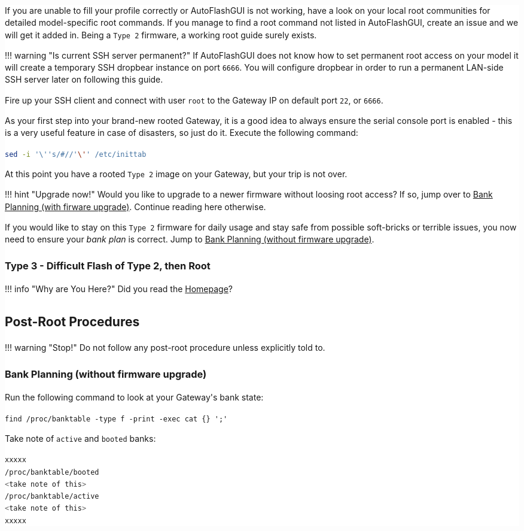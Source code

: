 If you are unable to fill your profile correctly or AutoFlashGUI is not working, have a look on your local root communities for detailed model-specific root commands. If you manage to find a root command not listed in AutoFlashGUI, create an issue and we will get it added in. Being a `Type 2` firmware, a working root guide surely exists.

!!! warning "Is current SSH server permanent?"
    If AutoFlashGUI does not know how to set permanent root access on your model it will create a temporary SSH dropbear instance on port `6666`. You will configure  dropbear in order to run a permanent LAN-side SSH server later on following this guide.

Fire up your SSH client and connect with user `root` to the Gateway IP on default port `22`, or `6666`.

As your first step into your brand-new rooted Gateway, it is a good idea to always ensure the serial console port is enabled - this is a very useful feature in case of disasters, so just do it. Execute the following command:

```bash
sed -i '\''s/#//'\'' /etc/inittab
```

At this point you have a rooted `Type 2` image on your Gateway, but your trip is not over.

!!! hint "Upgrade now!"
    Would you like to upgrade to a newer firmware without loosing root access? If so, jump over to [Bank Planning (with firware upgrade)](#bank-planning-with-firmware-upgrade). Continue reading here otherwise.

If you would like to stay on this `Type 2` firmware for daily usage and stay safe from possible soft-bricks or terrible issues, you now need to ensure your *bank plan* is correct. Jump to [Bank Planning (without firmware upgrade)](#bank-planning-without-firmware-upgrade).

### Type 3 - Difficult Flash of Type 2, then Root

!!! info "Why are You Here?"
    Did you read the [Homepage](/)?

## Post-Root Procedures

!!! warning "Stop!"
    Do not follow any post-root procedure unless explicitly told to.

### Bank Planning (without firmware upgrade)

Run the following command to look at your Gateway's bank state:

```find /proc/banktable -type f -print -exec cat {} ';'```

Take note of `active` and `booted` banks:

```bash
xxxxx
/proc/banktable/booted
<take note of this>
/proc/banktable/active
<take note of this>
xxxxx
```
